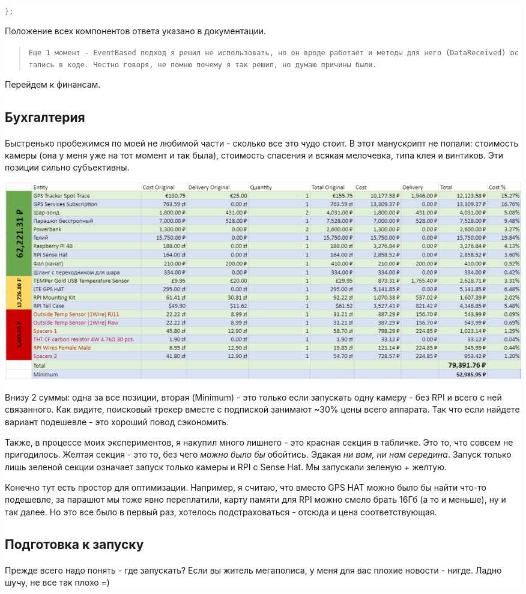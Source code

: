```cs
};
```

Положение всех компонентов ответа указано в документации.

>`Еще 1 момент - EventBased подход я решил не использовать, но он вроде работает и методы для него (DataReceived) остались в коде. Честно говоря, не помню почему я так решил, но думаю причины были.`

Перейдем к финансам.

## Бухгалтерия

Быстренько пробежимся по моей не любимой части - сколько все это чудо стоит. В этот манускрипт не попали: стоимость камеры (она у меня уже на тот момент и так была), стоимость спасения и всякая мелочевка, типа клея и винтиков. Эти позиции сильно субъективны.

![costs](images/costs.png)

Внизу 2 суммы: одна за все позиции, вторая (Minimum) - это только если запускать одну камеру - без RPI и всего с ней связанного. Как видите, поисковый трекер вместе с подпиской занимают ~30% цены всего аппарата. Так что если найдете вариант подешевле - это хороший повод сэкономить.

Также, в процессе моих экспериментов, я накупил много лишнего - это красная секция в табличке. Это то, что совсем не пригодилось. Желтая секция - это то, без чего *можно было бы* обойтись. Эдакая *ни вам, ни нам середина*. Запуск только лишь зеленой секции означает запуск только камеры и RPI с Sense Hat. Мы запускали зеленую + желтую.

Конечно тут есть простор для оптимизации. Например, я считаю, что вместо GPS HAT можно было бы найти что-то подешевле, за парашют мы тоже явно переплатили, карту памяти для RPI можно смело брать 16Гб (а то и меньше), ну и так далее. Но это все было в первый раз, хотелось подстраховаться - отсюда и цена соответствующая.

## Подготовка к запуску
Прежде всего надо понять - где запускать? Если вы житель мегаполиса, у меня для вас плохие новости - нигде. Ладно шучу, не все так плохо =)
